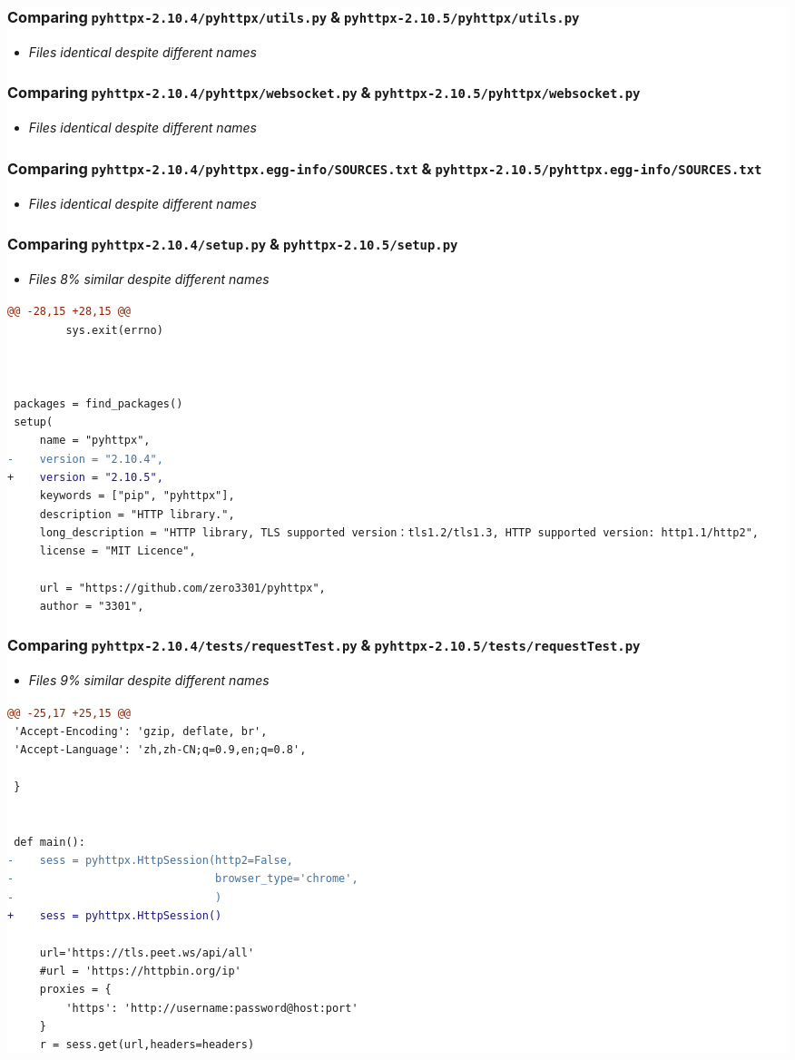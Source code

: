 ### Comparing `pyhttpx-2.10.4/pyhttpx/utils.py` & `pyhttpx-2.10.5/pyhttpx/utils.py`

 * *Files identical despite different names*

### Comparing `pyhttpx-2.10.4/pyhttpx/websocket.py` & `pyhttpx-2.10.5/pyhttpx/websocket.py`

 * *Files identical despite different names*

### Comparing `pyhttpx-2.10.4/pyhttpx.egg-info/SOURCES.txt` & `pyhttpx-2.10.5/pyhttpx.egg-info/SOURCES.txt`

 * *Files identical despite different names*

### Comparing `pyhttpx-2.10.4/setup.py` & `pyhttpx-2.10.5/setup.py`

 * *Files 8% similar despite different names*

```diff
@@ -28,15 +28,15 @@
         sys.exit(errno)
 
 
 
 packages = find_packages()
 setup(
     name = "pyhttpx",
-    version = "2.10.4",
+    version = "2.10.5",
     keywords = ["pip", "pyhttpx"],
     description = "HTTP library.",
     long_description = "HTTP library, TLS supported version：tls1.2/tls1.3, HTTP supported version: http1.1/http2",
     license = "MIT Licence",
 
     url = "https://github.com/zero3301/pyhttpx",
     author = "3301",
```

### Comparing `pyhttpx-2.10.4/tests/requestTest.py` & `pyhttpx-2.10.5/tests/requestTest.py`

 * *Files 9% similar despite different names*

```diff
@@ -25,17 +25,15 @@
 'Accept-Encoding': 'gzip, deflate, br',
 'Accept-Language': 'zh,zh-CN;q=0.9,en;q=0.8',
 
 }
 
 
 def main():
-    sess = pyhttpx.HttpSession(http2=False,
-                               browser_type='chrome',
-                               )
+    sess = pyhttpx.HttpSession()
 
     url='https://tls.peet.ws/api/all'
     #url = 'https://httpbin.org/ip'
     proxies = {
         'https': 'http://username:password@host:port'
     }
     r = sess.get(url,headers=headers)
```